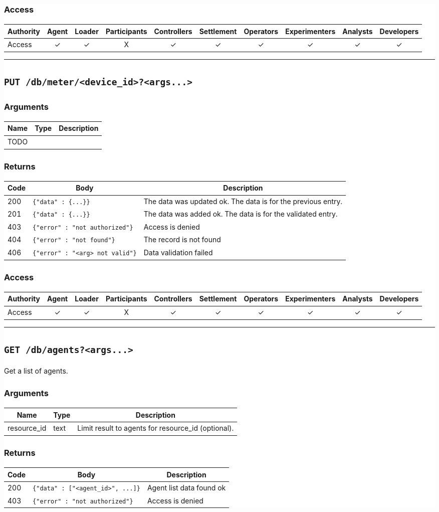 ### Access

| Authority | Agent   | Loader | Participants | Controllers | Settlement | Operators | Experimenters | Analysts | Developers |
| --------- | :-----: | :--------: | :----------: | :---------: | :--------: | :-------: | :-----------: | :------: | :--------: |
| Access    | &check; | &check;  | X            | &check;     | &check;    | &check;   | &check;       | &check;  | &check;    |

----
## `PUT /db/meter/<device_id>?<args...>`

### Arguments

| Name | Type | Description |
| ---- | ---- | ----------- |
| TODO 

### Returns

| Code | Body | Description |
| ---- | ---- | ----------- |
| 200 | `{"data" : {...}}` | The data was updated ok. The data is for the previous entry. |
| 201 | `{"data" : {...}}` | The data was added ok. The data is for the validated entry. |
| 403 | `{"error" : "not authorized"}` | Access is denied |
| 404 | `{"error" : "not found"}` | The record is not found |  
| 406 | `{"error" : "<arg> not valid"}` | Data validation failed

### Access

| Authority | Agent   | Loader | Participants | Controllers | Settlement | Operators | Experimenters | Analysts | Developers |
| --------- | :-----: | :--------: | :----------: | :---------: | :--------: | :-------: | :-----------: | :------: | :--------: |
| Access    | &check; | &check;  | X            | &check;     | &check;    | &check;   | &check;       | &check;  | &check;    |

----
## `GET /db/agents?<args...>`

Get a list of agents.

### Arguments

| Name | Type | Description |
| ---- | ---- | ----------- |
| resource_id | text | Limit result to agents for resource_id (optional). 

### Returns

| Code | Body | Description |
| ---- | ---- | ----------- |
| 200  | `{"data" : ["<agent_id>", ...]}` | Agent list data found ok |
| 403  | `{"error" : "not authorized"}` | Access is denied |
